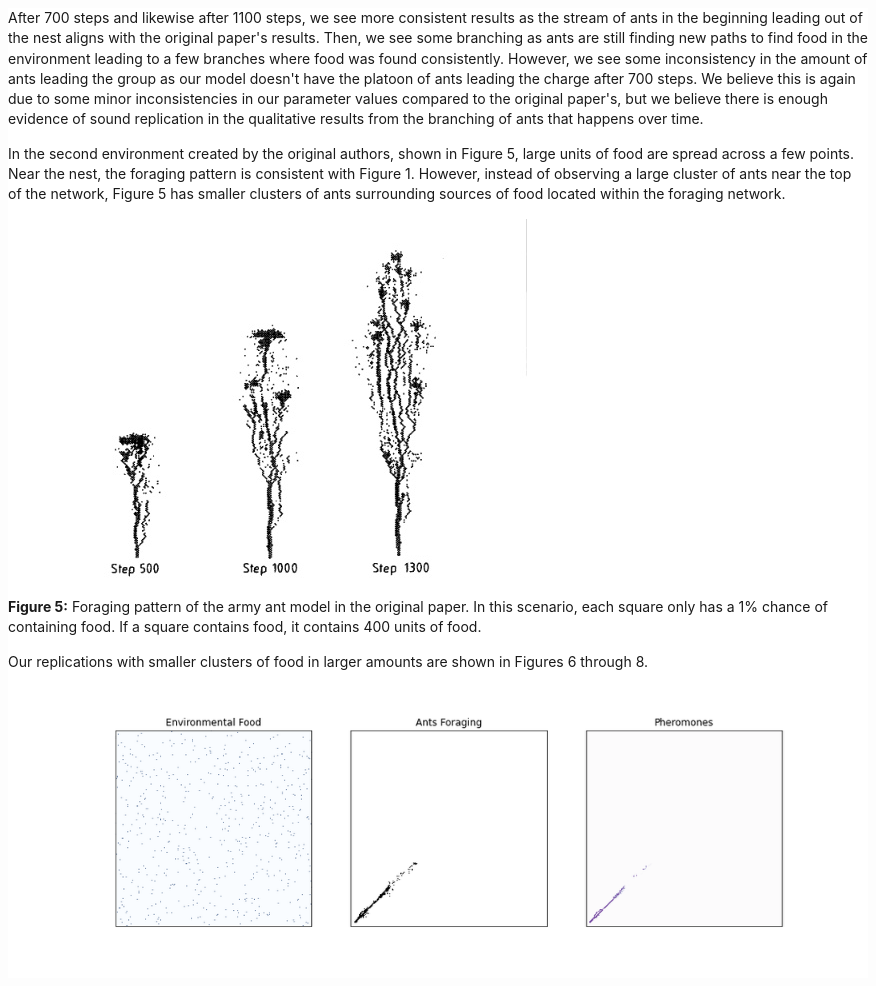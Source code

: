 After 700 steps and likewise after 1100 steps, we see more consistent results as the stream of ants in the beginning leading out of the nest aligns with the original paper's results. Then, we see some branching as ants are still finding new paths to find food in the environment leading to a few branches where food was found consistently. However, we see some inconsistency in the amount of ants leading the group as our model doesn't have the platoon of ants leading the charge after 700 steps. We believe this is again due to some minor inconsistencies in our parameter values compared to the original paper's, but we believe there is enough evidence of sound replication in the qualitative results from the branching of ants that happens over time.

In the second environment created by the original authors, shown in Figure 5, large units of food are spread across a few points. Near the nest, the foraging pattern is consistent with Figure 1. However, instead of observing a large cluster of ants near the top of the network, Figure 5 has smaller clusters of ants surrounding sources of food located within the foraging network. 

![](figures/paper_results_2.jpg)

**Figure 5:** Foraging pattern of the army ant model in the original paper. In this scenario, each square only has a 1% chance of containing food. If a square contains food, it contains 400 units of food.

Our replications with smaller clusters of food in larger amounts are shown in Figures 6 through 8.

![](figures/replicationdense_500.png)
